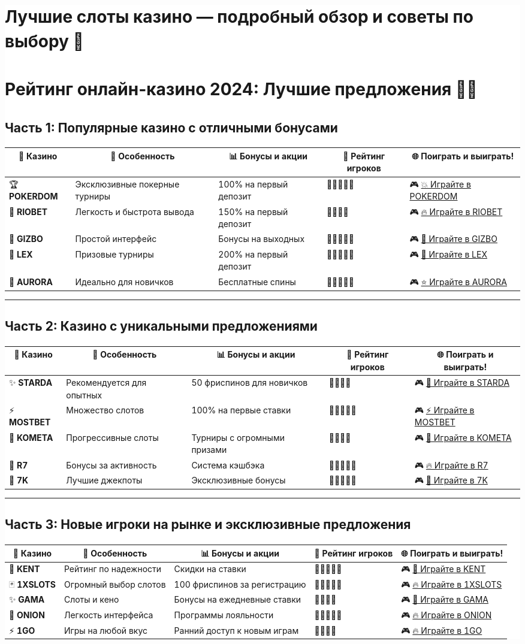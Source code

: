 # Лучшие слоты казино — подробный обзор и советы по выбору 🎰
# Рейтинг онлайн-казино 2024: Лучшие предложения 🎰🔥

## Часть 1: Популярные казино с отличными бонусами

| 💎 **Казино**            | 🏅 **Особенность**           | 📊 **Бонусы и акции**      | 🎯 **Рейтинг игроков**      | 🌐 **Поиграть и выиграть!**                                  |
|------------------------|-----------------------------|---------------------------|----------------------------|------------------------------------------------------------|
| 🏆 **POKERDOM**          | Эксклюзивные покерные турниры | 100% на первый депозит    | 🌟🌟🌟🌟🌟                    | 🎮 [💥 Играйте в POKERDOM](https://brandplay.link/Bxg7SC7H) |
| 🌟 **RIOBET**            | Легкость и быстрота вывода   | 150% на первый депозит    | 🌟🌟🌟🌟                      | 🎮 [🔥 Играйте в RIOBET](https://brandplay.link/dtx89f2L)   |
| 💎 **GIZBO**             | Простой интерфейс           | Бонусы на выходных        | 🌟🌟🌟🌟🌟                    | 🎮 [🎯 Играйте в GIZBO](https://gizbo-tea02.com/c8e962e89)  |
| 🎰 **LEX**               | Призовые турниры            | 200% на первый депозит    | 🌟🌟🌟🌟🌟                    | 🎮 [🎯 Играйте в LEX](https://brandplay.link/2HFTmBc8)      |
| 🌌 **AURORA**            | Идеально для новичков       | Бесплатные спины          | 🌟🌟🌟🌟🌟                    | 🎮 [⭐ Играйте в AURORA](https://10trafic-stat2.com/click/668546566bcc6313411604c7/6766/15114/subaccount?promocode=PROMOLB) |

---

## Часть 2: Казино с уникальными предложениями

| 💎 **Казино**            | 🏅 **Особенность**           | 📊 **Бонусы и акции**      | 🎯 **Рейтинг игроков**      | 🌐 **Поиграть и выиграть!**                                  |
|------------------------|-----------------------------|---------------------------|----------------------------|------------------------------------------------------------|
| ✨ **STARDA**            | Рекомендуется для опытных   | 50 фриспинов для новичков | 🌟🌟🌟🌟                      | 🎮 [🌠 Играйте в STARDA](https://brandplay.link/cpFQbWKn)    |
| ⚡ **MOSTBET**           | Множество слотов            | 100% на первые ставки     | 🌟🌟🌟🌟🌟                    | 🎮 [⚡ Играйте в MOSTBET](https://ktbtis024ifqfn0mst.com/beQs) |
| 🚀 **KOMETA**            | Прогрессивные слоты         | Турниры с огромными призами | 🌟🌟🌟🌟                      | 🎮 [🌠 Играйте в KOMETA](https://brandplay.link/tLG15CCb)    |
| 💎 **R7**                | Бонусы за активность        | Система кэшбэка           | 🌟🌟🌟🌟🌟                    | 🎮 [🔥 Играйте в R7](https://brandplay.link/zPmNmTWG)       |
| 🎴 **7K**                | Лучшие джекпоты             | Эксклюзивные бонусы       | 🌟🌟🌟🌟🌟                    | 🎮 [🎲 Играйте в 7K](https://brandplay.link/dd46bNgD)       |

---

## Часть 3: Новые игроки на рынке и эксклюзивные предложения

| 💎 **Казино**            | 🏅 **Особенность**           | 📊 **Бонусы и акции**      | 🎯 **Рейтинг игроков**      | 🌐 **Поиграть и выиграть!**                                  |
|------------------------|-----------------------------|---------------------------|----------------------------|------------------------------------------------------------|
| 🎩 **KENT**             | Рейтинг по надежности       | Скидки на ставки           | 🌟🌟🌟🌟🌟                    | 🎮 [🎯 Играйте в KENT](https://brandplay.link/tj7BwCb4)     |
| 🃏 **1XSLOTS**          | Огромный выбор слотов       | 100 фриспинов за регистрацию | 🌟🌟🌟🌟🌟                    | 🎮 [🔥 Играйте в 1XSLOTS](https://brandplay.link/R4xfxqdm)   |
| ✨ **GAMA**             | Слоты и кено                | Бонусы на ежедневные ставки | 🌟🌟🌟🌟                      | 🎮 [🎯 Играйте в GAMA](https://brandplay.link/zrZpLFTP)     |
| 🧅 **ONION**            | Легкость интерфейса         | Программы лояльности       | 🌟🌟🌟🌟🌟                    | 🎮 [🔥 Играйте в ONION](https://obclk001-2d.top/click?offer_id=986&partner_id=10542&landing_id=1798&utm_medium=affiliate&sub_1=oncasino3) |
| ⚡ **1GO**              | Игры на любой вкус          | Ранний доступ к новым играм | 🌟🌟🌟🌟                      | 🎮 [🔥 Играйте в 1GO](https://1go-ircp01.com/ce015f410)      |
